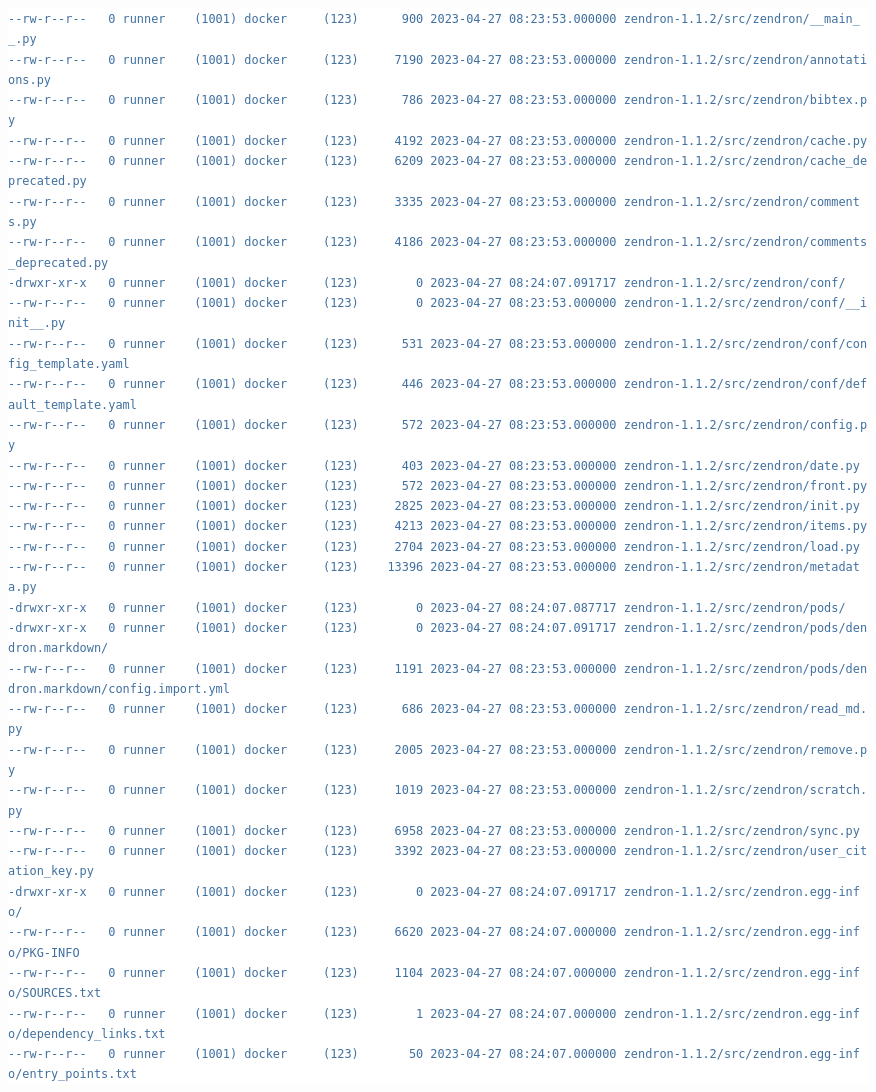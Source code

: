 ```diff
--rw-r--r--   0 runner    (1001) docker     (123)      900 2023-04-27 08:23:53.000000 zendron-1.1.2/src/zendron/__main__.py
--rw-r--r--   0 runner    (1001) docker     (123)     7190 2023-04-27 08:23:53.000000 zendron-1.1.2/src/zendron/annotations.py
--rw-r--r--   0 runner    (1001) docker     (123)      786 2023-04-27 08:23:53.000000 zendron-1.1.2/src/zendron/bibtex.py
--rw-r--r--   0 runner    (1001) docker     (123)     4192 2023-04-27 08:23:53.000000 zendron-1.1.2/src/zendron/cache.py
--rw-r--r--   0 runner    (1001) docker     (123)     6209 2023-04-27 08:23:53.000000 zendron-1.1.2/src/zendron/cache_deprecated.py
--rw-r--r--   0 runner    (1001) docker     (123)     3335 2023-04-27 08:23:53.000000 zendron-1.1.2/src/zendron/comments.py
--rw-r--r--   0 runner    (1001) docker     (123)     4186 2023-04-27 08:23:53.000000 zendron-1.1.2/src/zendron/comments_deprecated.py
-drwxr-xr-x   0 runner    (1001) docker     (123)        0 2023-04-27 08:24:07.091717 zendron-1.1.2/src/zendron/conf/
--rw-r--r--   0 runner    (1001) docker     (123)        0 2023-04-27 08:23:53.000000 zendron-1.1.2/src/zendron/conf/__init__.py
--rw-r--r--   0 runner    (1001) docker     (123)      531 2023-04-27 08:23:53.000000 zendron-1.1.2/src/zendron/conf/config_template.yaml
--rw-r--r--   0 runner    (1001) docker     (123)      446 2023-04-27 08:23:53.000000 zendron-1.1.2/src/zendron/conf/default_template.yaml
--rw-r--r--   0 runner    (1001) docker     (123)      572 2023-04-27 08:23:53.000000 zendron-1.1.2/src/zendron/config.py
--rw-r--r--   0 runner    (1001) docker     (123)      403 2023-04-27 08:23:53.000000 zendron-1.1.2/src/zendron/date.py
--rw-r--r--   0 runner    (1001) docker     (123)      572 2023-04-27 08:23:53.000000 zendron-1.1.2/src/zendron/front.py
--rw-r--r--   0 runner    (1001) docker     (123)     2825 2023-04-27 08:23:53.000000 zendron-1.1.2/src/zendron/init.py
--rw-r--r--   0 runner    (1001) docker     (123)     4213 2023-04-27 08:23:53.000000 zendron-1.1.2/src/zendron/items.py
--rw-r--r--   0 runner    (1001) docker     (123)     2704 2023-04-27 08:23:53.000000 zendron-1.1.2/src/zendron/load.py
--rw-r--r--   0 runner    (1001) docker     (123)    13396 2023-04-27 08:23:53.000000 zendron-1.1.2/src/zendron/metadata.py
-drwxr-xr-x   0 runner    (1001) docker     (123)        0 2023-04-27 08:24:07.087717 zendron-1.1.2/src/zendron/pods/
-drwxr-xr-x   0 runner    (1001) docker     (123)        0 2023-04-27 08:24:07.091717 zendron-1.1.2/src/zendron/pods/dendron.markdown/
--rw-r--r--   0 runner    (1001) docker     (123)     1191 2023-04-27 08:23:53.000000 zendron-1.1.2/src/zendron/pods/dendron.markdown/config.import.yml
--rw-r--r--   0 runner    (1001) docker     (123)      686 2023-04-27 08:23:53.000000 zendron-1.1.2/src/zendron/read_md.py
--rw-r--r--   0 runner    (1001) docker     (123)     2005 2023-04-27 08:23:53.000000 zendron-1.1.2/src/zendron/remove.py
--rw-r--r--   0 runner    (1001) docker     (123)     1019 2023-04-27 08:23:53.000000 zendron-1.1.2/src/zendron/scratch.py
--rw-r--r--   0 runner    (1001) docker     (123)     6958 2023-04-27 08:23:53.000000 zendron-1.1.2/src/zendron/sync.py
--rw-r--r--   0 runner    (1001) docker     (123)     3392 2023-04-27 08:23:53.000000 zendron-1.1.2/src/zendron/user_citation_key.py
-drwxr-xr-x   0 runner    (1001) docker     (123)        0 2023-04-27 08:24:07.091717 zendron-1.1.2/src/zendron.egg-info/
--rw-r--r--   0 runner    (1001) docker     (123)     6620 2023-04-27 08:24:07.000000 zendron-1.1.2/src/zendron.egg-info/PKG-INFO
--rw-r--r--   0 runner    (1001) docker     (123)     1104 2023-04-27 08:24:07.000000 zendron-1.1.2/src/zendron.egg-info/SOURCES.txt
--rw-r--r--   0 runner    (1001) docker     (123)        1 2023-04-27 08:24:07.000000 zendron-1.1.2/src/zendron.egg-info/dependency_links.txt
--rw-r--r--   0 runner    (1001) docker     (123)       50 2023-04-27 08:24:07.000000 zendron-1.1.2/src/zendron.egg-info/entry_points.txt
```